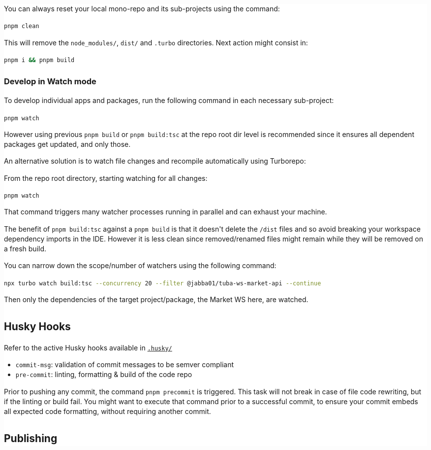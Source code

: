 You can always reset your local mono-repo and its sub-projects using the command:

```sh
pnpm clean
```

This will remove the `node_modules/`, `dist/` and `.turbo` directories. Next action might consist in:

```sh
pnpm i && pnpm build
```

### Develop in Watch mode

To develop individual apps and packages, run the following command in each necessary sub-project:

```sh
pnpm watch
```

However using previous `pnpm build` or `pnpm build:tsc` at the repo root dir level is recommended since it ensures all dependent packages get updated, and only those.

An alternative solution is to watch file changes and recompile automatically using Turborepo:

From the repo root directory, starting watching for all changes:

```sh
pnpm watch
```

That command triggers many watcher processes running in parallel and can exhaust your machine.

The benefit of `pnpm build:tsc` against a `pnpm build` is that it doesn't delete the `/dist` files and so avoid breaking your workspace dependency imports in the IDE. However it is less clean since removed/renamed files might remain while they will be removed on a fresh build.

You can narrow down the scope/number of watchers using the following command:

```sh
npx turbo watch build:tsc --concurrency 20 --filter @jabba01/tuba-ws-market-api --continue
```

Then only the dependencies of the target project/package, the Market WS here, are watched.

## Husky Hooks

Refer to the active Husky hooks available in [`.husky/`](../.husky/)

- `commit-msg`: validation of commit messages to be semver compliant
- `pre-commit`: linting, formatting & build of the code repo

Prior to pushing any commit, the command `pnpm precommit` is triggered. This task will not break in case of file code rewriting, but if the linting or build fail.
You might want to execute that command prior to a successful commit, to ensure your commit embeds all expected code formatting, without requiring another commit.

## Publishing
